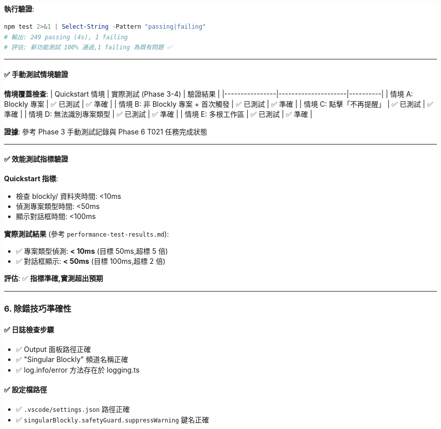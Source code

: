 **執行驗證**:

```powershell
npm test 2>&1 | Select-String -Pattern "passing|failing"
# 輸出: 249 passing (4s), 1 failing
# 評估: 新功能測試 100% 通過,1 failing 為既有問題 ✅
```

---

#### ✅ 手動測試情境驗證

**情境覆蓋檢查**:
| Quickstart 情境 | 實際測試 (Phase 3-4) | 驗證結果 |
|----------------|---------------------|----------|
| 情境 A: Blockly 專案 | ✅ 已測試 | ✅ 準確 |
| 情境 B: 非 Blockly 專案 + 首次觸發 | ✅ 已測試 | ✅ 準確 |
| 情境 C: 點擊「不再提醒」 | ✅ 已測試 | ✅ 準確 |
| 情境 D: 無法識別專案類型 | ✅ 已測試 | ✅ 準確 |
| 情境 E: 多根工作區 | ✅ 已測試 | ✅ 準確 |

**證據**: 參考 Phase 3 手動測試記錄與 Phase 6 T021 任務完成狀態

---

#### ✅ 效能測試指標驗證

**Quickstart 指標**:

-   檢查 blockly/ 資料夾時間: <10ms
-   偵測專案類型時間: <50ms
-   顯示對話框時間: <100ms

**實際測試結果** (參考 `performance-test-results.md`):

-   ✅ 專案類型偵測: **< 10ms** (目標 50ms,超標 5 倍)
-   ✅ 對話框顯示: **< 50ms** (目標 100ms,超標 2 倍)

**評估**: ✅ **指標準確,實測超出預期**

---

### 6. 除錯技巧準確性

#### ✅ 日誌檢查步驟

-   ✅ Output 面板路徑正確
-   ✅ "Singular Blockly" 頻道名稱正確
-   ✅ log.info/error 方法存在於 logging.ts

#### ✅ 設定檔路徑

-   ✅ `.vscode/settings.json` 路徑正確
-   ✅ `singularBlockly.safetyGuard.suppressWarning` 鍵名正確
